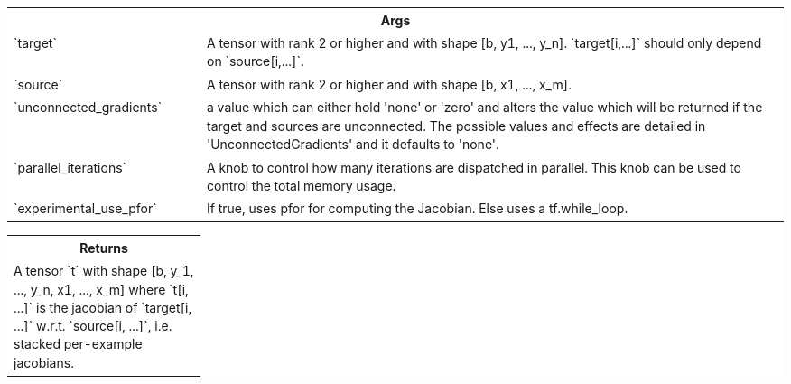 
 <table class="responsive fixed orange">
<colgroup><col width="214px"><col></colgroup>
<tr><th colspan="2">Args</th></tr>

<tr>
<td>
`target`
</td>
<td>
A tensor with rank 2 or higher and with shape [b, y1, ..., y_n].
`target[i,...]` should only depend on `source[i,...]`.
</td>
</tr><tr>
<td>
`source`
</td>
<td>
A tensor with rank 2 or higher and with shape [b, x1, ..., x_m].
</td>
</tr><tr>
<td>
`unconnected_gradients`
</td>
<td>
a value which can either hold 'none' or 'zero' and
alters the value which will be returned if the target and sources are
unconnected. The possible values and effects are detailed in
'UnconnectedGradients' and it defaults to 'none'.
</td>
</tr><tr>
<td>
`parallel_iterations`
</td>
<td>
A knob to control how many iterations are dispatched
in parallel. This knob can be used to control the total memory usage.
</td>
</tr><tr>
<td>
`experimental_use_pfor`
</td>
<td>
If true, uses pfor for computing the Jacobian. Else
uses a tf.while_loop.
</td>
</tr>
</table>




 <table class="responsive fixed orange">
<colgroup><col width="214px"><col></colgroup>
<tr><th colspan="2">Returns</th></tr>
<tr class="alt">
<td colspan="2">
A tensor `t` with shape [b, y_1, ..., y_n, x1, ..., x_m] where `t[i, ...]`
is the jacobian of `target[i, ...]` w.r.t. `source[i, ...]`, i.e. stacked
per-example jacobians.
</td>
</tr>
